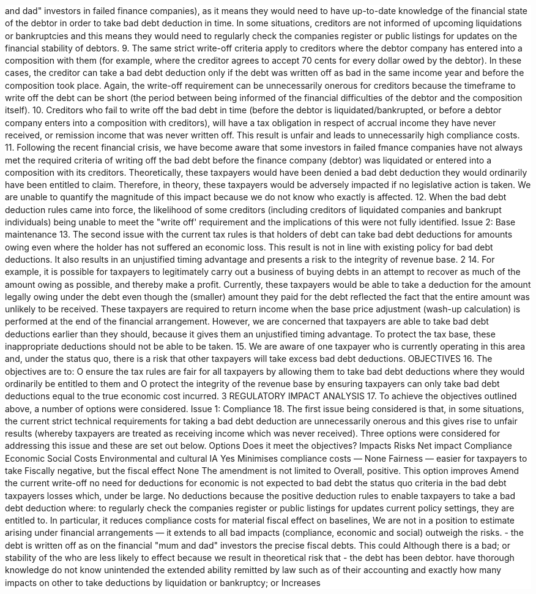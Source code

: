 and dad" investors in failed finance companies), as it means they would need to have up-to-date knowledge of the financial state of the debtor in order to take bad debt deduction in time. In some situations, creditors are not informed of upcoming liquidations or bankruptcies and this means they would need to regularly check the companies register or public listings for updates on the financial stability of debtors. 9. The same strict write-off criteria apply to creditors where the debtor company has entered into a composition with them (for example, where the creditor agrees to accept 70 cents for every dollar owed by the debtor). In these cases, the creditor can take a bad debt deduction only if the debt was written off as bad in the same income year and before the composition took place. Again, the write-off requirement can be unnecessarily onerous for creditors because the timeframe to write off the debt can be short (the period between being informed of the financial difficulties of the debtor and the composition itself). 10. Creditors who fail to write off the bad debt in time (before the debtor is liquidated/bankrupted, or before a debtor company enters into a composition with creditors), will have a tax obligation in respect of accrual income they have never received, or remission income that was never written off. This result is unfair and leads to unnecessarily high compliance costs. 11. Following the recent financial crisis, we have become aware that some investors in failed fmance companies have not always met the required criteria of writing off the bad debt before the finance company (debtor) was liquidated or entered into a composition with its creditors. Theoretically, these taxpayers would have been denied a bad debt deduction they would ordinarily have been entitled to claim. Therefore, in theory, these taxpayers would be adversely impacted if no legislative action is taken. We are unable to quantify the magnitude of this impact because we do not know who exactly is affected. 12. When the bad debt deduction rules came into force, the likelihood of some creditors (including creditors of liquidated companies and bankrupt individuals) being unable to meet the "write off' requirement and the implications of this were not fully identified. Issue 2: Base maintenance 13. The second issue with the current tax rules is that holders of debt can take bad debt deductions for amounts owing even where the holder has not suffered an economic loss. This result is not in line with existing policy for bad debt deductions. It also results in an unjustified timing advantage and presents a risk to the integrity of revenue base. 2 14. For example, it is possible for taxpayers to legitimately carry out a business of buying debts in an attempt to recover as much of the amount owing as possible, and thereby make a profit. Currently, these taxpayers would be able to take a deduction for the amount legally owing under the debt even though the (smaller) amount they paid for the debt reflected the fact that the entire amount was unlikely to be received. These taxpayers are required to return income when the base price adjustment (wash-up calculation) is performed at the end of the financial arrangement. However, we are concerned that taxpayers are able to take bad debt deductions earlier than they should, because it gives them an unjustified timing advantage. To protect the tax base, these inappropriate deductions should not be able to be taken. 15. We are aware of one taxpayer who is currently operating in this area and, under the status quo, there is a risk that other taxpayers will take excess bad debt deductions. OBJECTIVES 16. The objectives are to: O ensure the tax rules are fair for all taxpayers by allowing them to take bad debt deductions where they would ordinarily be entitled to them and O protect the integrity of the revenue base by ensuring taxpayers can only take bad debt deductions equal to the true economic cost incurred. 3 REGULATORY IMPACT ANALYSIS 17. To achieve the objectives outlined above, a number of options were considered. Issue 1: Compliance 18. The first issue being considered is that, in some situations, the current strict technical requirements for taking a bad debt deduction are unnecessarily onerous and this gives rise to unfair results (whereby taxpayers are treated as receiving income which was never received). Three options were considered for addressing this issue and these are set out below. Options Does it meet the objectives? Impacts Risks Net impact Compliance Economic Social Costs Environmental and cultural IA Yes Minimises compliance costs — None Fairness — easier for taxpayers to take Fiscally negative, but the fiscal effect None The amendment is not limited to Overall, positive. This option improves Amend the current write-off no need for deductions for economic is not expected to bad debt the status quo criteria in the bad debt taxpayers losses which, under be large. No deductions because the positive deduction rules to enable taxpayers to take a bad debt deduction where: to regularly check the companies register or public listings for updates current policy settings, they are entitled to. In particular, it reduces compliance costs for material fiscal effect on baselines, We are not in a position to estimate arising under financial arrangements — it extends to all bad impacts (compliance, economic and social) outweigh the risks. - the debt is written off as on the financial "mum and dad" investors the precise fiscal debts. This could Although there is a bad; or stability of the who are less likely to effect because we result in theoretical risk that - the debt has been debtor. have thorough knowledge do not know unintended the extended ability remitted by law such as of their accounting and exactly how many impacts on other to take deductions by liquidation or bankruptcy; or Increases